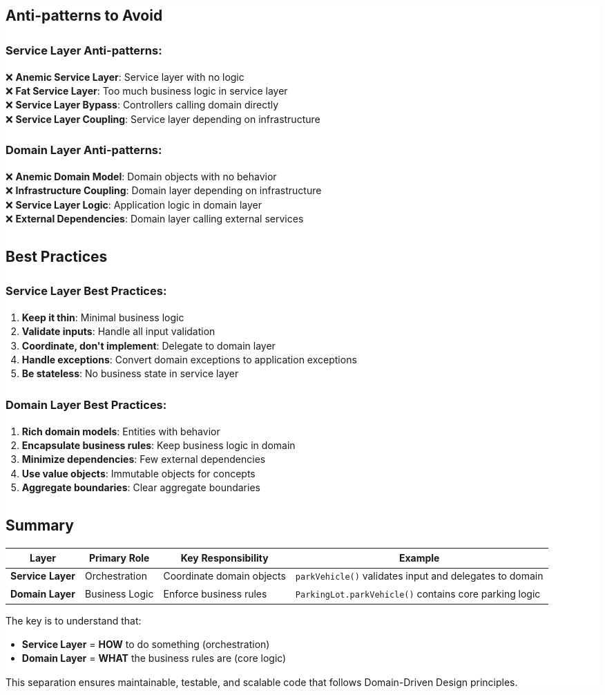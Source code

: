 ## Anti-patterns to Avoid

### **Service Layer Anti-patterns:**
❌ **Anemic Service Layer**: Service layer with no logic  
❌ **Fat Service Layer**: Too much business logic in service layer  
❌ **Service Layer Bypass**: Controllers calling domain directly  
❌ **Service Layer Coupling**: Service layer depending on infrastructure  

### **Domain Layer Anti-patterns:**
❌ **Anemic Domain Model**: Domain objects with no behavior  
❌ **Infrastructure Coupling**: Domain layer depending on infrastructure  
❌ **Service Layer Logic**: Application logic in domain layer  
❌ **External Dependencies**: Domain layer calling external services  

## Best Practices

### **Service Layer Best Practices:**
1. **Keep it thin**: Minimal business logic
2. **Validate inputs**: Handle all input validation
3. **Coordinate, don't implement**: Delegate to domain layer
4. **Handle exceptions**: Convert domain exceptions to application exceptions
5. **Be stateless**: No business state in service layer

### **Domain Layer Best Practices:**
1. **Rich domain models**: Entities with behavior
2. **Encapsulate business rules**: Keep business logic in domain
3. **Minimize dependencies**: Few external dependencies
4. **Use value objects**: Immutable objects for concepts
5. **Aggregate boundaries**: Clear aggregate boundaries

## Summary

| Layer | Primary Role | Key Responsibility | Example |
|-------|-------------|-------------------|---------|
| **Service Layer** | Orchestration | Coordinate domain objects | `parkVehicle()` validates input and delegates to domain |
| **Domain Layer** | Business Logic | Enforce business rules | `ParkingLot.parkVehicle()` contains core parking logic |

The key is to understand that:
- **Service Layer** = **HOW** to do something (orchestration)
- **Domain Layer** = **WHAT** the business rules are (core logic)

This separation ensures maintainable, testable, and scalable code that follows Domain-Driven Design principles. 